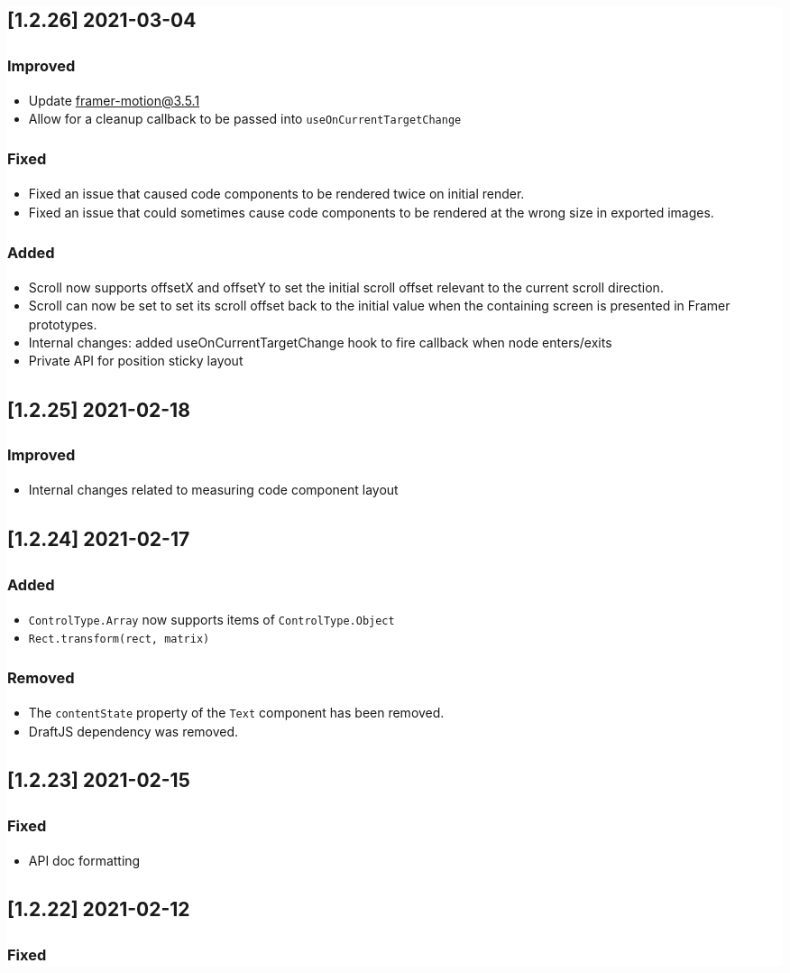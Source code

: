 ## [1.2.26] 2021-03-04

### Improved

-   Update framer-motion@3.5.1
-   Allow for a cleanup callback to be passed into `useOnCurrentTargetChange`

### Fixed

-   Fixed an issue that caused code components to be rendered twice on initial render.
-   Fixed an issue that could sometimes cause code components to be rendered at the wrong size in exported images.

### Added

-   Scroll now supports offsetX and offsetY to set the initial scroll offset
    relevant to the current scroll direction.
-   Scroll can now be set to set its scroll offset back to the initial value
    when the containing screen is presented in Framer prototypes.
-   Internal changes: added useOnCurrentTargetChange hook to fire callback when node enters/exits
-   Private API for position sticky layout

## [1.2.25] 2021-02-18

### Improved

-   Internal changes related to measuring code component layout

## [1.2.24] 2021-02-17

### Added

-   `ControlType.Array` now supports items of `ControlType.Object`
-   `Rect.transform(rect, matrix)`

### Removed

-   The `contentState` property of the `Text` component has been removed.
-   DraftJS dependency was removed.

## [1.2.23] 2021-02-15

### Fixed

-   API doc formatting

## [1.2.22] 2021-02-12

### Fixed

